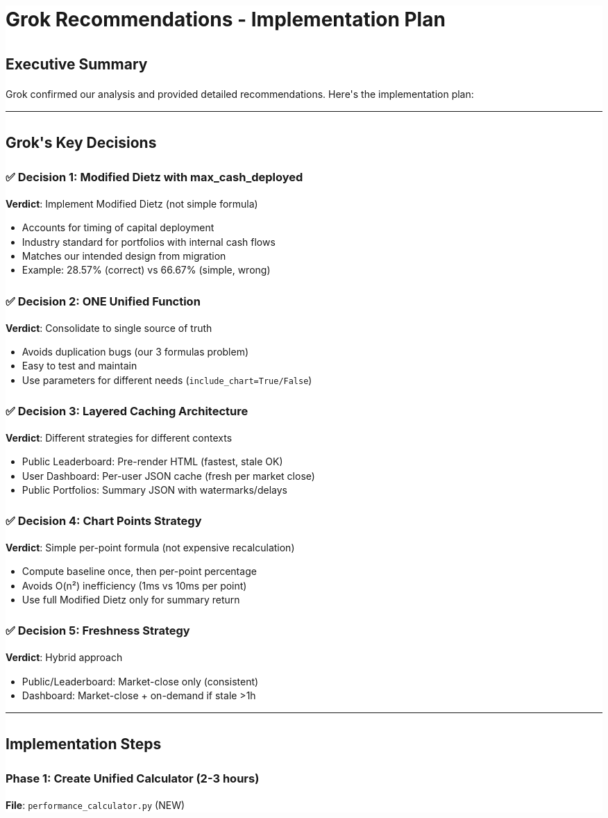 # Grok Recommendations - Implementation Plan

## Executive Summary

Grok confirmed our analysis and provided detailed recommendations. Here's the implementation plan:

---

## Grok's Key Decisions

### ✅ Decision 1: Modified Dietz with max_cash_deployed
**Verdict**: Implement Modified Dietz (not simple formula)
- Accounts for timing of capital deployment
- Industry standard for portfolios with internal cash flows
- Matches our intended design from migration
- Example: 28.57% (correct) vs 66.67% (simple, wrong)

### ✅ Decision 2: ONE Unified Function
**Verdict**: Consolidate to single source of truth
- Avoids duplication bugs (our 3 formulas problem)
- Easy to test and maintain
- Use parameters for different needs (`include_chart=True/False`)

### ✅ Decision 3: Layered Caching Architecture
**Verdict**: Different strategies for different contexts
- Public Leaderboard: Pre-render HTML (fastest, stale OK)
- User Dashboard: Per-user JSON cache (fresh per market close)
- Public Portfolios: Summary JSON with watermarks/delays

### ✅ Decision 4: Chart Points Strategy
**Verdict**: Simple per-point formula (not expensive recalculation)
- Compute baseline once, then per-point percentage
- Avoids O(n²) inefficiency (1ms vs 10ms per point)
- Use full Modified Dietz only for summary return

### ✅ Decision 5: Freshness Strategy
**Verdict**: Hybrid approach
- Public/Leaderboard: Market-close only (consistent)
- Dashboard: Market-close + on-demand if stale >1h

---

## Implementation Steps

### Phase 1: Create Unified Calculator (2-3 hours)

**File**: `performance_calculator.py` (NEW)
